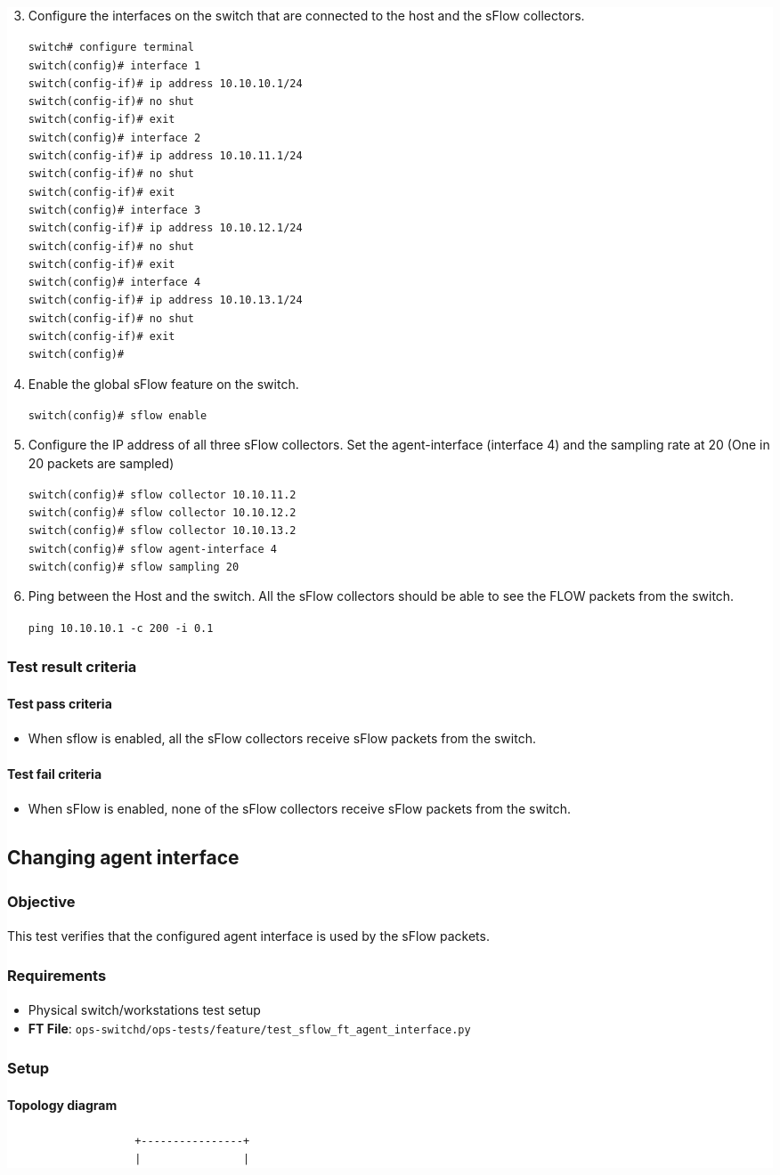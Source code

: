3. Configure the interfaces on the switch that are connected to the host and the sFlow collectors.
    ```
    switch# configure terminal
    switch(config)# interface 1
    switch(config-if)# ip address 10.10.10.1/24
    switch(config-if)# no shut
    switch(config-if)# exit
    switch(config)# interface 2
    switch(config-if)# ip address 10.10.11.1/24
    switch(config-if)# no shut
    switch(config-if)# exit
    switch(config)# interface 3
    switch(config-if)# ip address 10.10.12.1/24
    switch(config-if)# no shut
    switch(config-if)# exit
    switch(config)# interface 4
    switch(config-if)# ip address 10.10.13.1/24
    switch(config-if)# no shut
    switch(config-if)# exit
    switch(config)#
    ```

4. Enable the global sFlow feature on the switch.
    ```
    switch(config)# sflow enable
    ```

5. Configure the IP address of all three sFlow collectors.
   Set the agent-interface (interface 4) and the sampling rate at 20 (One in 20 packets are sampled)
    ```
    switch(config)# sflow collector 10.10.11.2
    switch(config)# sflow collector 10.10.12.2
    switch(config)# sflow collector 10.10.13.2
    switch(config)# sflow agent-interface 4
    switch(config)# sflow sampling 20
    ```

6. Ping between the Host and the switch. All the sFlow collectors should be able to see the FLOW packets from the switch.
    ```
    ping 10.10.10.1 -c 200 -i 0.1
    ```

### Test result criteria
#### Test pass criteria
- When sflow is enabled, all the sFlow collectors receive sFlow packets from the switch.

#### Test fail criteria
- When sFlow is enabled, none of the sFlow collectors receive sFlow packets from the switch.

## Changing agent interface
### Objective
This test verifies that the configured agent interface is used by the sFlow packets.
### Requirements
- Physical switch/workstations test setup
- **FT File**: `ops-switchd/ops-tests/feature/test_sflow_ft_agent_interface.py`
### Setup
#### Topology diagram
```ditaa
                    +----------------+
                    |                |
```
